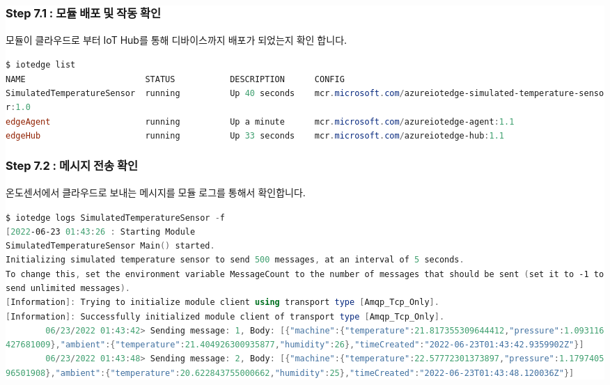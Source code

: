 ### Step 7.1 : 모듈 배포 및 작동 확인 

모듈이 클라우드로 부터 IoT Hub를 통해 디바이스까지 배포가 되었는지 확인 합니다. 

```powershell
$ iotedge list
NAME                        STATUS           DESCRIPTION      CONFIG
SimulatedTemperatureSensor  running          Up 40 seconds    mcr.microsoft.com/azureiotedge-simulated-temperature-sensor:1.0
edgeAgent                   running          Up a minute      mcr.microsoft.com/azureiotedge-agent:1.1
edgeHub                     running          Up 33 seconds    mcr.microsoft.com/azureiotedge-hub:1.1
```


### Step 7.2 : 메시지 전송 확인

온도센서에서 클라우드로 보내는 메시지를 모듈 로그를 통해서 확인합니다. 

```powershell
$ iotedge logs SimulatedTemperatureSensor -f
[2022-06-23 01:43:26 : Starting Module
SimulatedTemperatureSensor Main() started.
Initializing simulated temperature sensor to send 500 messages, at an interval of 5 seconds.
To change this, set the environment variable MessageCount to the number of messages that should be sent (set it to -1 to send unlimited messages).
[Information]: Trying to initialize module client using transport type [Amqp_Tcp_Only].
[Information]: Successfully initialized module client of transport type [Amqp_Tcp_Only].
        06/23/2022 01:43:42> Sending message: 1, Body: [{"machine":{"temperature":21.817355309644412,"pressure":1.093116427681009},"ambient":{"temperature":21.404926300935877,"humidity":26},"timeCreated":"2022-06-23T01:43:42.9359902Z"}]
        06/23/2022 01:43:48> Sending message: 2, Body: [{"machine":{"temperature":22.57772301373897,"pressure":1.179740596501908},"ambient":{"temperature":20.622843755000662,"humidity":25},"timeCreated":"2022-06-23T01:43:48.120036Z"}]
```
